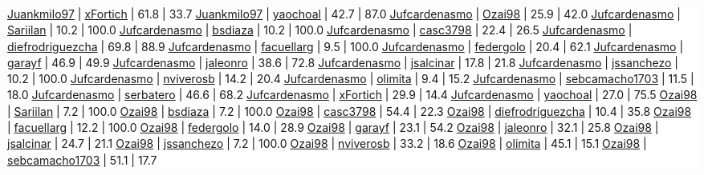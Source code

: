 [Juankmilo97](http://www.ironhacks.com/preview/Juankmilo97/webapp_phase1/index.html) | [xFortich](http://www.ironhacks.com/preview/xFortich/webapp_phase1/index.html) | 61.8 | 33.7
[Juankmilo97](http://www.ironhacks.com/preview/Juankmilo97/webapp_phase1/index.html) | [yaochoal](http://www.ironhacks.com/preview/yaochoal/webapp_phase1/index.html) | 42.7 | 87.0
[Jufcardenasmo](http://www.ironhacks.com/preview/Jufcardenasmo/webapp_phase1/index.html) | [Ozai98](http://www.ironhacks.com/preview/Ozai98/webapp_phase1/index.html) | 25.9 | 42.0
[Jufcardenasmo](http://www.ironhacks.com/preview/Jufcardenasmo/webapp_phase1/index.html) | [Sariilan](http://www.ironhacks.com/preview/Sariilan/webapp_phase1/index.html) | 10.2 | 100.0
[Jufcardenasmo](http://www.ironhacks.com/preview/Jufcardenasmo/webapp_phase1/index.html) | [bsdiaza](http://www.ironhacks.com/preview/bsdiaza/webapp_phase1/index.html) | 10.2 | 100.0
[Jufcardenasmo](http://www.ironhacks.com/preview/Jufcardenasmo/webapp_phase1/index.html) | [casc3798](http://www.ironhacks.com/preview/casc3798/webapp_phase1/index.html) | 22.4 | 26.5
[Jufcardenasmo](http://www.ironhacks.com/preview/Jufcardenasmo/webapp_phase1/index.html) | [diefrodriguezcha](http://www.ironhacks.com/preview/diefrodriguezcha/webapp_phase1/index.html) | 69.8 | 88.9
[Jufcardenasmo](http://www.ironhacks.com/preview/Jufcardenasmo/webapp_phase1/index.html) | [facuellarg](http://www.ironhacks.com/preview/facuellarg/webapp_phase1/index.html) | 9.5 | 100.0
[Jufcardenasmo](http://www.ironhacks.com/preview/Jufcardenasmo/webapp_phase1/index.html) | [federgolo](http://www.ironhacks.com/preview/federgolo/webapp_phase1/index.html) | 20.4 | 62.1
[Jufcardenasmo](http://www.ironhacks.com/preview/Jufcardenasmo/webapp_phase1/index.html) | [garayf](http://www.ironhacks.com/preview/garayf/webapp_phase1/index.html) | 46.9 | 49.9
[Jufcardenasmo](http://www.ironhacks.com/preview/Jufcardenasmo/webapp_phase1/index.html) | [jaleonro](http://www.ironhacks.com/preview/jaleonro/webapp_phase1/index.html) | 38.6 | 72.8
[Jufcardenasmo](http://www.ironhacks.com/preview/Jufcardenasmo/webapp_phase1/index.html) | [jsalcinar](http://www.ironhacks.com/preview/jsalcinar/webapp_phase1/index.html) | 17.8 | 21.8
[Jufcardenasmo](http://www.ironhacks.com/preview/Jufcardenasmo/webapp_phase1/index.html) | [jssanchezo](http://www.ironhacks.com/preview/jssanchezo/webapp_phase1/index.html) | 10.2 | 100.0
[Jufcardenasmo](http://www.ironhacks.com/preview/Jufcardenasmo/webapp_phase1/index.html) | [nviverosb](http://www.ironhacks.com/preview/nviverosb/webapp_phase1/index.html) | 14.2 | 20.4
[Jufcardenasmo](http://www.ironhacks.com/preview/Jufcardenasmo/webapp_phase1/index.html) | [olimita](http://www.ironhacks.com/preview/olimita/webapp_phase1/index.html) | 9.4 | 15.2
[Jufcardenasmo](http://www.ironhacks.com/preview/Jufcardenasmo/webapp_phase1/index.html) | [sebcamacho1703](http://www.ironhacks.com/preview/sebcamacho1703/webapp_phase1/index.html) | 11.5 | 18.0
[Jufcardenasmo](http://www.ironhacks.com/preview/Jufcardenasmo/webapp_phase1/index.html) | [serbatero](http://www.ironhacks.com/preview/serbatero/webapp_phase1/index.html) | 46.6 | 68.2
[Jufcardenasmo](http://www.ironhacks.com/preview/Jufcardenasmo/webapp_phase1/index.html) | [xFortich](http://www.ironhacks.com/preview/xFortich/webapp_phase1/index.html) | 29.9 | 14.4
[Jufcardenasmo](http://www.ironhacks.com/preview/Jufcardenasmo/webapp_phase1/index.html) | [yaochoal](http://www.ironhacks.com/preview/yaochoal/webapp_phase1/index.html) | 27.0 | 75.5
[Ozai98](http://www.ironhacks.com/preview/Ozai98/webapp_phase1/index.html) | [Sariilan](http://www.ironhacks.com/preview/Sariilan/webapp_phase1/index.html) | 7.2 | 100.0
[Ozai98](http://www.ironhacks.com/preview/Ozai98/webapp_phase1/index.html) | [bsdiaza](http://www.ironhacks.com/preview/bsdiaza/webapp_phase1/index.html) | 7.2 | 100.0
[Ozai98](http://www.ironhacks.com/preview/Ozai98/webapp_phase1/index.html) | [casc3798](http://www.ironhacks.com/preview/casc3798/webapp_phase1/index.html) | 54.4 | 22.3
[Ozai98](http://www.ironhacks.com/preview/Ozai98/webapp_phase1/index.html) | [diefrodriguezcha](http://www.ironhacks.com/preview/diefrodriguezcha/webapp_phase1/index.html) | 10.4 | 35.8
[Ozai98](http://www.ironhacks.com/preview/Ozai98/webapp_phase1/index.html) | [facuellarg](http://www.ironhacks.com/preview/facuellarg/webapp_phase1/index.html) | 12.2 | 100.0
[Ozai98](http://www.ironhacks.com/preview/Ozai98/webapp_phase1/index.html) | [federgolo](http://www.ironhacks.com/preview/federgolo/webapp_phase1/index.html) | 14.0 | 28.9
[Ozai98](http://www.ironhacks.com/preview/Ozai98/webapp_phase1/index.html) | [garayf](http://www.ironhacks.com/preview/garayf/webapp_phase1/index.html) | 23.1 | 54.2
[Ozai98](http://www.ironhacks.com/preview/Ozai98/webapp_phase1/index.html) | [jaleonro](http://www.ironhacks.com/preview/jaleonro/webapp_phase1/index.html) | 32.1 | 25.8
[Ozai98](http://www.ironhacks.com/preview/Ozai98/webapp_phase1/index.html) | [jsalcinar](http://www.ironhacks.com/preview/jsalcinar/webapp_phase1/index.html) | 24.7 | 21.1
[Ozai98](http://www.ironhacks.com/preview/Ozai98/webapp_phase1/index.html) | [jssanchezo](http://www.ironhacks.com/preview/jssanchezo/webapp_phase1/index.html) | 7.2 | 100.0
[Ozai98](http://www.ironhacks.com/preview/Ozai98/webapp_phase1/index.html) | [nviverosb](http://www.ironhacks.com/preview/nviverosb/webapp_phase1/index.html) | 33.2 | 18.6
[Ozai98](http://www.ironhacks.com/preview/Ozai98/webapp_phase1/index.html) | [olimita](http://www.ironhacks.com/preview/olimita/webapp_phase1/index.html) | 45.1 | 15.1
[Ozai98](http://www.ironhacks.com/preview/Ozai98/webapp_phase1/index.html) | [sebcamacho1703](http://www.ironhacks.com/preview/sebcamacho1703/webapp_phase1/index.html) | 51.1 | 17.7